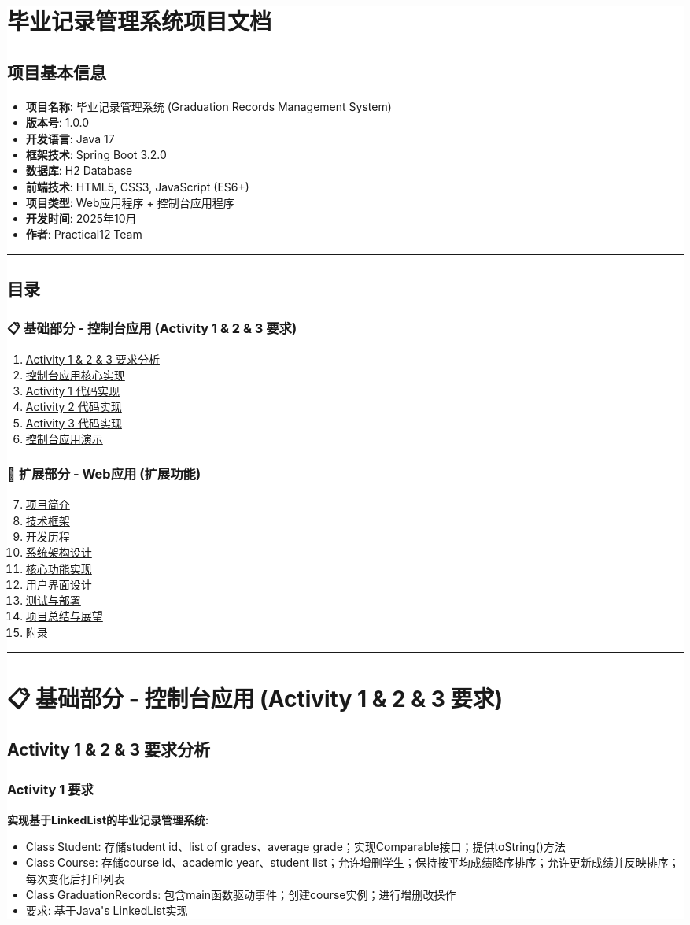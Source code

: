 # 毕业记录管理系统项目文档

## 项目基本信息

- **项目名称**: 毕业记录管理系统 (Graduation Records Management System)
- **版本号**: 1.0.0
- **开发语言**: Java 17
- **框架技术**: Spring Boot 3.2.0
- **数据库**: H2 Database
- **前端技术**: HTML5, CSS3, JavaScript (ES6+)
- **项目类型**: Web应用程序 + 控制台应用程序
- **开发时间**: 2025年10月
- **作者**: Practical12 Team

---

## 目录

### 📋 **基础部分 - 控制台应用 (Activity 1 & 2 & 3 要求)**
1. [Activity 1 & 2 & 3 要求分析](#activity-1--2--3-要求分析)
2. [控制台应用核心实现](#控制台应用核心实现)
3. [Activity 1 代码实现](#activity-1-代码实现)
4. [Activity 2 代码实现](#activity-2-代码实现)
5. [Activity 3 代码实现](#activity-3-代码实现)
6. [控制台应用演示](#控制台应用演示)

### 🚀 **扩展部分 - Web应用 (扩展功能)**
7. [项目简介](#1-项目简介)
8. [技术框架](#2-技术框架)
9. [开发历程](#3-开发历程)
10. [系统架构设计](#4-系统架构设计)
11. [核心功能实现](#5-核心功能实现)
12. [用户界面设计](#6-用户界面设计)
13. [测试与部署](#7-测试与部署)
14. [项目总结与展望](#8-项目总结与展望)
15. [附录](#9-附录)

---

# 📋 **基础部分 - 控制台应用 (Activity 1 & 2 & 3 要求)**

## Activity 1 & 2 & 3 要求分析

### Activity 1 要求
**实现基于LinkedList的毕业记录管理系统**:
- Class Student: 存储student id、list of grades、average grade；实现Comparable接口；提供toString()方法
- Class Course: 存储course id、academic year、student list；允许增删学生；保持按平均成绩降序排序；允许更新成绩并反映排序；每次变化后打印列表
- Class GraduationRecords: 包含main函数驱动事件；创建course实例；进行增删改操作
- 要求: 基于Java's LinkedList实现
